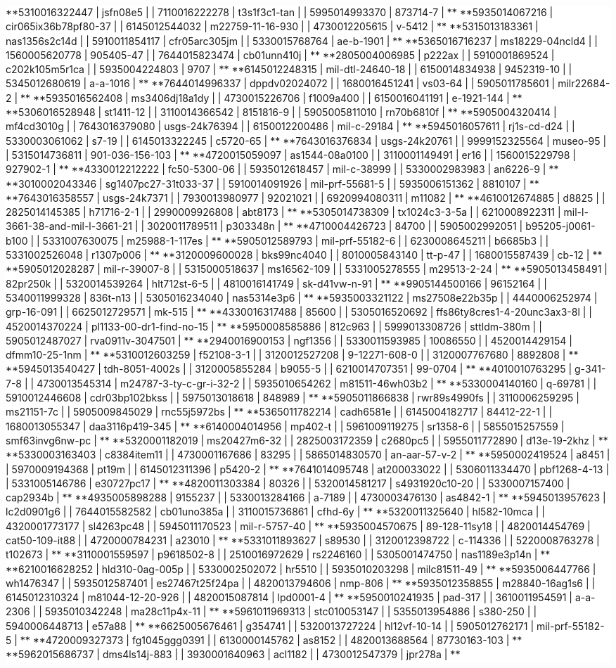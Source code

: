 **5310016322447 | jsfn08e5 |  | 7110016222278 | t3s1f3c1-tan |  | 5995014993370 | 873714-7 | **    **5935014067216 | cir065ix36b78pf80-37 |  | 6145012544032 | m22759-11-16-930 |  | 4730012205615 | v-5412 | **    **5315013183361 | nas1356s2c14d |  | 5910011854117 | cfr05arc305jm |  | 5330015768764 | ae-b-1901 | **    **5365016716237 | ms18229-04ncld4 |  | 1560005620778 | 905405-47 |  | 7644015823474 | cb01unn410j | **    **2805004006985 | p222ax |  | 5910001869524 | c202k105m5r1ca |  | 5935004224803 | 9707 | **    **6145012248315 | mil-dtl-24640-18 |  | 6150014834938 | 9452319-10 |  | 5345012680619 | a-a-1016 | **
**7644014996337 | dppdv02024072 |  | 1680016451241 | vs03-64 |  | 5905011785601 | milr22684-2 | **    **5935016562408 | ms3406dj18a1dy |  | 4730015226706 | f1009a400 |  | 6150016041191 | e-1921-144 | **    **5306016528948 | st1411-12 |  | 3110014366542 | 8151816-9 |  | 5905005811010 | rn70b6810f | **    **5905004320414 | mf4cd3010g |  | 7643016379080 | usgs-24k76394 |  | 6150012200486 | mil-c-29184 | **    **5945016057611 | rj1s-cd-d24 |  | 5330003061062 | s7-19 |  | 6145013322245 | c5720-65 | **    **7643016376834 | usgs-24k20761 |  | 9999152325564 | museo-95 |  | 5315014736811 | 901-036-156-103 | **
**4720015059097 | as1544-08a0100 |  | 3110001149491 | er16 |  | 1560015229798 | 927902-1 | **    **4330012212222 | fc50-5300-06 |  | 5935012618457 | mil-c-38999 |  | 5330002983983 | an6226-9 | **    **3010002043346 | sg1407pc27-31t033-37 |  | 5910014091926 | mil-prf-55681-5 |  | 5935006151362 | 8810107 | **    **7643016358557 | usgs-24k7371 |  | 7930013980977 | 92021021 |  | 6920994080311 | m11082 | **    **4610012674885 | d8825 |  | 2825014145385 | h71716-2-1 |  | 2990009926808 | abt8173 | **    **5305014738309 | tx1024c3-3-5a |  | 6210008922311 | mil-l-3661-38-and-mil-l-3661-21 |  | 3020011789511 | p303348n | **
**4710004426723 | 84700 |  | 5905002992051 | b95205-j0061-b100 |  | 5331007630075 | m25988-1-117es | **    **5905012589793 | mil-prf-55182-6 |  | 6230008645211 | b6685b3 |  | 5331002526048 | r1307p006 | **    **3120009600028 | bks99nc4040 |  | 8010005843140 | tt-p-47 |  | 1680015587439 | cb-12 | **    **5905012028287 | mil-r-39007-8 |  | 5315000518637 | ms16562-109 |  | 5331005278555 | m29513-2-24 | **    **5905013458491 | 82pr250k |  | 5320014539264 | hlt712st-6-5 |  | 4810016141749 | sk-d41vw-n-91 | **    **9905144500166 | 96152164 |  | 5340011999328 | 836t-n13 |  | 5305016234040 | nas5314e3p6 | **
**5935003321122 | ms27508e22b35p |  | 4440006252974 | grp-16-091 |  | 6625012729571 | mk-515 | **    **4330016317488 | 85600 |  | 5305016520692 | ffs86ty8cres1-4-20unc3ax3-8l |  | 4520014370224 | pl1133-00-dr1-find-no-15 | **    **5950008585886 | 812c963 |  | 5999013308726 | sttldm-380m |  | 5905012487027 | rva0911v-3047501 | **    **2940016900153 | ngf1356 |  | 5330011593985 | 10086550 |  | 4520014429154 | dfmm10-25-1nm | **    **5310012603259 | f52108-3-1 |  | 3120012527208 | 9-12271-608-0 |  | 3120007767680 | 8892808 | **    **5945013540427 | tdh-8051-4002s |  | 3120005855284 | b9055-5 |  | 6210014707351 | 99-0704 | **
**4010010763295 | g-341-7-8 |  | 4730013545314 | m24787-3-ty-c-gr-i-32-2 |  | 5935010654262 | m81511-46wh03b2 | **    **5330004140160 | q-69781 |  | 5910012446608 | cdr03bp102bkss |  | 5975013018618 | 848989 | **    **5905011866838 | rwr89s4990fs |  | 3110006259295 | ms21151-7c |  | 5905009845029 | rnc55j5972bs | **    **5365011782214 | cadh6581e |  | 6145004182717 | 84412-22-1 |  | 1680013055347 | daa3116p419-345 | **    **6140004014956 | mp402-t |  | 5961009119275 | sr1358-6 |  | 5855015257559 | smf63invg6nw-pc | **    **5320001182019 | ms20427m6-32 |  | 2825003172359 | c2680pc5 |  | 5955011772890 | d13e-19-2khz | **
**5330003163403 | c8384item11 |  | 4730001167686 | 83295 |  | 5865014830570 | an-aar-57-v-2 | **    **5950002419524 | a8451 |  | 5970009194368 | pt19m |  | 6145012311396 | p5420-2 | **    **7641014095748 | at200033022 |  | 5306011334470 | pbf1268-4-13 |  | 5331005146786 | e30727pc17 | **    **4820011303384 | 80326 |  | 5320014581217 | s4931920c10-20 |  | 5330007157400 | cap2934b | **    **4935005898288 | 9155237 |  | 5330013284166 | a-7189 |  | 4730003476130 | as4842-1 | **    **5945013957623 | lc2d0901g6 |  | 7644015582582 | cb01uno385a |  | 3110015736861 | cfhd-6y | **
**5320011325640 | hl582-10mca |  | 4320001773177 | sl4263pc48 |  | 5945011170523 | mil-r-5757-40 | **    **5935004570675 | 89-128-11sy18 |  | 4820014454769 | cat50-109-it88 |  | 4720000784231 | a23010 | **    **5331011893627 | s89530 |  | 3120012398722 | c-114336 |  | 5220008763278 | t102673 | **    **3110001559597 | p9618502-8 |  | 2510016972629 | rs2246160 |  | 5305001474750 | nas1189e3p14n | **    **6210016628252 | hld310-0ag-005p |  | 5330002502072 | hr5510 |  | 5935010203298 | milc81511-49 | **    **5935006447766 | wh1476347 |  | 5935012587401 | es27467t25f24pa |  | 4820013794606 | nmp-806 | **
**5935012358855 | m28840-16ag1s6 |  | 6145012310324 | m81044-12-20-926 |  | 4820015087814 | lpd0001-4 | **    **5950010241935 | pad-317 |  | 3610011954591 | a-a-2306 |  | 5935010342248 | ma28c11p4x-11 | **    **5961011969313 | stc010053147 |  | 5355013954886 | s380-250 |  | 5940006448713 | e57a88 | **    **6625005676461 | g354741 |  | 5320013727224 | hl12vf-10-14 |  | 5905012762171 | mil-prf-55182-5 | **    **4720009327373 | fg1045ggg0391 |  | 6130000145762 | as8152 |  | 4820013688564 | 87730163-103 | **    **5962015686737 | dms4ls14j-883 |  | 3930001640963 | acl1182 |  | 4730012547379 | jpr278a | **